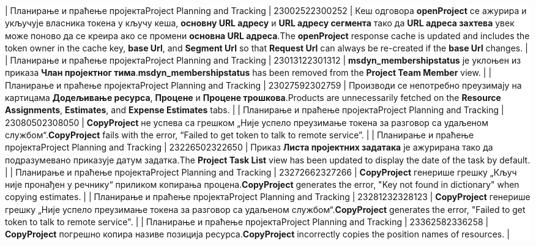 | <span data-ttu-id="39299-169">Планирање и праћење пројекта</span><span class="sxs-lookup"><span data-stu-id="39299-169">Project Planning and Tracking</span></span> | <span data-ttu-id="39299-170">2300252</span><span class="sxs-lookup"><span data-stu-id="39299-170">2300252</span></span>              | <span data-ttu-id="39299-171">Кеш одговора **openProject** се ажурира и укључује власника токена у кључу кеша, **основну URL адресу** и **URL адресу сегмента** тако да **URL адреса захтева** увек може поново да се креира ако се промени **основна URL адреса**.</span><span class="sxs-lookup"><span data-stu-id="39299-171">The **openProject** response cache is updated and includes the token owner in the cache key, **base Url**, and **Segment Url** so that **Request Url** can always be re-created if the **base Url** changes.</span></span> |
| <span data-ttu-id="39299-172">Планирање и праћење пројекта</span><span class="sxs-lookup"><span data-stu-id="39299-172">Project Planning and Tracking</span></span> | <span data-ttu-id="39299-173">2301312</span><span class="sxs-lookup"><span data-stu-id="39299-173">2301312</span></span>              | <span data-ttu-id="39299-174">**msdyn_membershipstatus** је уклоњен из приказа **Члан пројектног тима**.</span><span class="sxs-lookup"><span data-stu-id="39299-174">**msdyn_membershipstatus** has been removed from the **Project Team Member** view.</span></span>                                                                                                                                        |
| <span data-ttu-id="39299-175">Планирање и праћење пројекта</span><span class="sxs-lookup"><span data-stu-id="39299-175">Project Planning and Tracking</span></span> | <span data-ttu-id="39299-176">2302759</span><span class="sxs-lookup"><span data-stu-id="39299-176">2302759</span></span>              | <span data-ttu-id="39299-177">Производи се непотребно преузимају на картицама **Додељивање ресурса**, **Процене** и **Процене трошкова**.</span><span class="sxs-lookup"><span data-stu-id="39299-177">Products are unnecessarily fetched on the **Resource Assignments**, **Estimates**, and **Expense Estimates** tabs.</span></span>                                                                                                        |
| <span data-ttu-id="39299-178">Планирање и праћење пројекта</span><span class="sxs-lookup"><span data-stu-id="39299-178">Project Planning and Tracking</span></span> | <span data-ttu-id="39299-179">2308050</span><span class="sxs-lookup"><span data-stu-id="39299-179">2308050</span></span>              | <span data-ttu-id="39299-180">**CopyProject** не успева са грешком „Није успело преузимање токена за разговор са удаљеном службом“.</span><span class="sxs-lookup"><span data-stu-id="39299-180">**CopyProject** fails with the error, “Failed to get token to talk to remote service”.</span></span>                                                                                                                           |
| <span data-ttu-id="39299-181">Планирање и праћење пројекта</span><span class="sxs-lookup"><span data-stu-id="39299-181">Project Planning and Tracking</span></span> | <span data-ttu-id="39299-182">2322650</span><span class="sxs-lookup"><span data-stu-id="39299-182">2322650</span></span>              | <span data-ttu-id="39299-183">Приказ **Листа пројектних задатака** је ажурирана тако да подразумевано приказује датум задатка.</span><span class="sxs-lookup"><span data-stu-id="39299-183">The **Project Task List** view has been updated to display the date of the task by default.</span></span>                                                                                                            |
| <span data-ttu-id="39299-184">Планирање и праћење пројекта</span><span class="sxs-lookup"><span data-stu-id="39299-184">Project Planning and Tracking</span></span> | <span data-ttu-id="39299-185">2327266</span><span class="sxs-lookup"><span data-stu-id="39299-185">2327266</span></span>              | <span data-ttu-id="39299-186">**CopyProject** генерише грешку „Кључ није пронађен у речнику“ приликом копирања процена.</span><span class="sxs-lookup"><span data-stu-id="39299-186">**CopyProject** generates the error, "Key not found in dictionary" when copying estimates.</span></span>                                                                                                      |
| <span data-ttu-id="39299-187">Планирање и праћење пројекта</span><span class="sxs-lookup"><span data-stu-id="39299-187">Project Planning and Tracking</span></span> | <span data-ttu-id="39299-188">2328123</span><span class="sxs-lookup"><span data-stu-id="39299-188">2328123</span></span>              | <span data-ttu-id="39299-189">**CopyProject** генерише грешку „Није успело преузимање токена за разговор са удаљеном службом“.</span><span class="sxs-lookup"><span data-stu-id="39299-189">**CopyProject** generates the error, "Failed to get token to talk to remote service".</span></span>                                                                                                                          |
| <span data-ttu-id="39299-190">Планирање и праћење пројекта</span><span class="sxs-lookup"><span data-stu-id="39299-190">Project Planning and Tracking</span></span> | <span data-ttu-id="39299-191">2336258</span><span class="sxs-lookup"><span data-stu-id="39299-191">2336258</span></span>              | <span data-ttu-id="39299-192">**CopyProject** погрешно копира називе позиција ресурса.</span><span class="sxs-lookup"><span data-stu-id="39299-192">**CopyProject** incorrectly copies the position names of resources.</span></span>                                                                                                                                                 |
